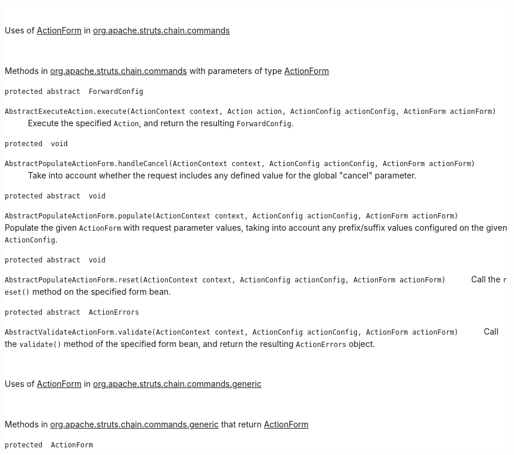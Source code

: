  

<span id="org.apache.struts.chain.commands"></span>

Uses of [ActionForm](../../../../../org/apache/struts/action/ActionForm.html.md "class in org.apache.struts.action") in [org.apache.struts.chain.commands](../../../../../org/apache/struts/chain/commands/package-summary.html)

 

Methods in [org.apache.struts.chain.commands](../../../../../org/apache/struts/chain/commands/package-summary.html.md) with parameters of type [ActionForm](../../../../../org/apache/struts/action/ActionForm.html "class in org.apache.struts.action")

`protected abstract  ForwardConfig`

`AbstractExecuteAction.execute(ActionContext context, Action action, ActionConfig actionConfig, ActionForm actionForm)`
           Execute the specified `Action`, and return the resulting `ForwardConfig`.

`protected  void`

`AbstractPopulateActionForm.handleCancel(ActionContext context, ActionConfig actionConfig, ActionForm actionForm)`
           Take into account whether the request includes any defined value for the global "cancel" parameter.

`protected abstract  void`

`AbstractPopulateActionForm.populate(ActionContext context, ActionConfig actionConfig, ActionForm actionForm)`
            Populate the given `ActionForm` with request parameter values, taking into account any prefix/suffix values configured on the given `ActionConfig`.

`protected abstract  void`

`AbstractPopulateActionForm.reset(ActionContext context, ActionConfig actionConfig, ActionForm actionForm)`
           Call the `reset()` method on the specified form bean.

`protected abstract  ActionErrors`

`AbstractValidateActionForm.validate(ActionContext context, ActionConfig actionConfig, ActionForm actionForm)`
           Call the `validate()` method of the specified form bean, and return the resulting `ActionErrors` object.

 

<span id="org.apache.struts.chain.commands.generic"></span>

Uses of [ActionForm](../../../../../org/apache/struts/action/ActionForm.html.md "class in org.apache.struts.action") in [org.apache.struts.chain.commands.generic](../../../../../org/apache/struts/chain/commands/generic/package-summary.html)

 

Methods in [org.apache.struts.chain.commands.generic](../../../../../org/apache/struts/chain/commands/generic/package-summary.html.md) that return [ActionForm](../../../../../org/apache/struts/action/ActionForm.html "class in org.apache.struts.action")

`protected  ActionForm`
